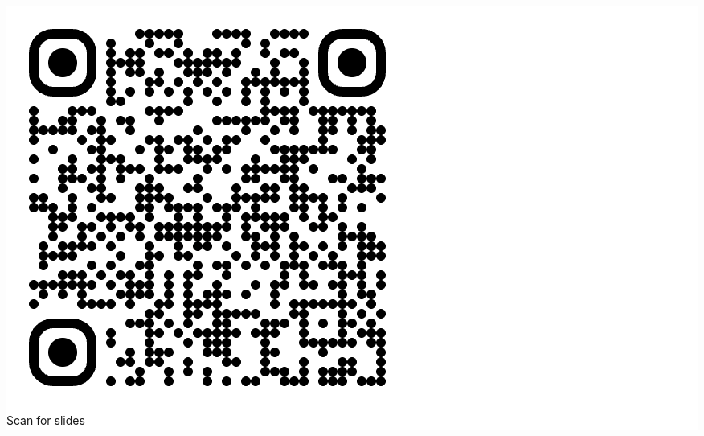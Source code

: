   <img src="/slidesQR.png" alt="QR Code for Slides" class="w-48 h-48" />
  <div class="text-sm text-gray-400 mt-2">Scan for slides</div>
</div>
</div>
